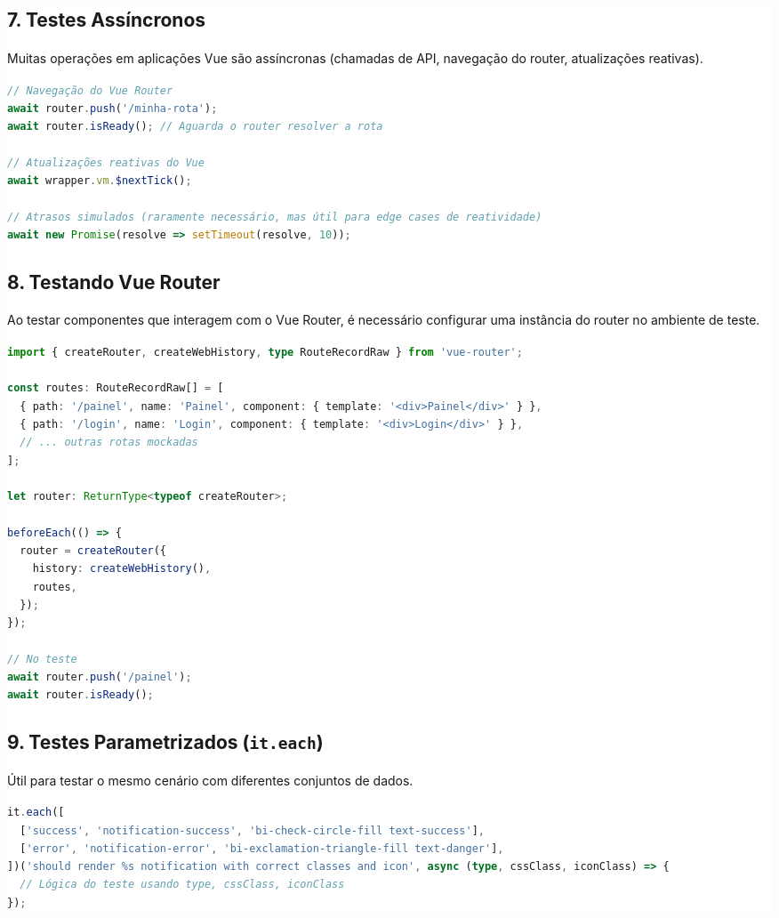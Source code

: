 ```typescript
```

## 7. Testes Assíncronos

Muitas operações em aplicações Vue são assíncronas (chamadas de API, navegação do router, atualizações reativas).

```typescript
// Navegação do Vue Router
await router.push('/minha-rota');
await router.isReady(); // Aguarda o router resolver a rota

// Atualizações reativas do Vue
await wrapper.vm.$nextTick();

// Atrasos simulados (raramente necessário, mas útil para edge cases de reatividade)
await new Promise(resolve => setTimeout(resolve, 10));
```

## 8. Testando Vue Router

Ao testar componentes que interagem com o Vue Router, é necessário configurar uma instância do router no ambiente de teste.

```typescript
import { createRouter, createWebHistory, type RouteRecordRaw } from 'vue-router';

const routes: RouteRecordRaw[] = [
  { path: '/painel', name: 'Painel', component: { template: '<div>Painel</div>' } },
  { path: '/login', name: 'Login', component: { template: '<div>Login</div>' } },
  // ... outras rotas mockadas
];

let router: ReturnType<typeof createRouter>;

beforeEach(() => {
  router = createRouter({
    history: createWebHistory(),
    routes,
  });
});

// No teste
await router.push('/painel');
await router.isReady();
```

## 9. Testes Parametrizados (`it.each`)

Útil para testar o mesmo cenário com diferentes conjuntos de dados.

```typescript
it.each([
  ['success', 'notification-success', 'bi-check-circle-fill text-success'],
  ['error', 'notification-error', 'bi-exclamation-triangle-fill text-danger'],
])('should render %s notification with correct classes and icon', async (type, cssClass, iconClass) => {
  // Lógica do teste usando type, cssClass, iconClass
});
```
